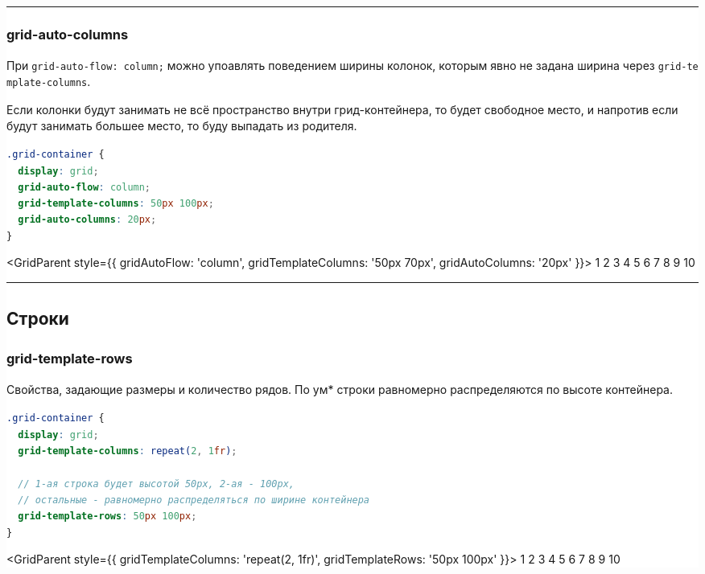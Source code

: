 ***

### grid-auto-columns

При ```grid-auto-flow: column;``` можно упоавлять поведением ширины колонок, которым явно не задана ширина через ```grid-template-columns```.

Если колонки будут занимать не всё пространство внутри грид-контейнера, то будет свободное место, и напротив если будут занимать большее место, то буду выпадать из родителя.

```scss
.grid-container {
  display: grid;
  grid-auto-flow: column;
  grid-template-columns: 50px 100px;
  grid-auto-columns: 20px;
}
```

<GridParent style={{ gridAutoFlow: 'column', gridTemplateColumns: '50px 70px', gridAutoColumns: '20px' }}>
  <GridChild>1</GridChild>
  <GridChild>2</GridChild>
  <GridChild>3</GridChild>
  <GridChild>4</GridChild>
  <GridChild>5</GridChild>
  <GridChild>6</GridChild>
  <GridChild>7</GridChild>
  <GridChild>8</GridChild>
  <GridChild>9</GridChild>
  <GridChild>10</GridChild>
</GridParent>

***

## Строки

### grid-template-rows

Свойства, задающие размеры и количество рядов. По ум* строки равномерно распределяются по высоте контейнера.

```scss
.grid-container {
  display: grid;
  grid-template-columns: repeat(2, 1fr);

  // 1-ая строка будет высотой 50px, 2-ая - 100px, 
  // остальные - равномерно распределяться по ширине контейнера
  grid-template-rows: 50px 100px;
}
```

<GridParent style={{ gridTemplateColumns: 'repeat(2, 1fr)', gridTemplateRows: '50px 100px' }}>
  <GridChild>1</GridChild>
  <GridChild>2</GridChild>
  <GridChild>3</GridChild>
  <GridChild>4</GridChild>
  <GridChild>5</GridChild>
  <GridChild>6</GridChild>
  <GridChild>7</GridChild>
  <GridChild>8</GridChild>
  <GridChild>9</GridChild>
  <GridChild>10</GridChild>
</GridParent>
